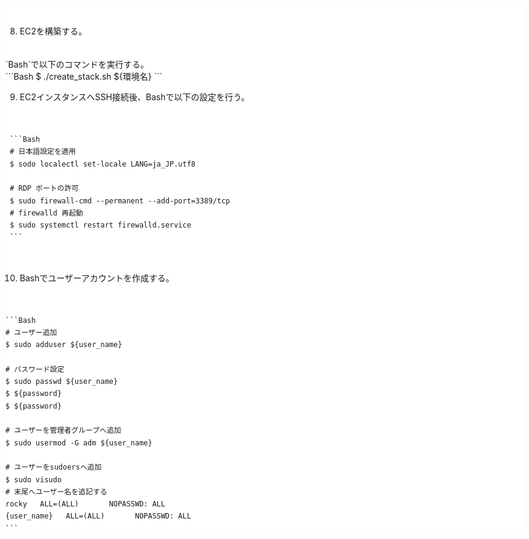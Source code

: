 <br>

8. EC2を構築する。
<br>
   `Bash`で以下のコマンドを実行する。
<br>
    ```Bash
    $ ./create_stack.sh ${環境名}
    ```

<br>

9. EC2インスタンスへSSH接続後、Bashで以下の設定を行う。
<br>

     ```Bash
     # 日本語設定を適用
     $ sodo localectl set-locale LANG=ja_JP.utf8

     # RDP ポートの許可
     $ sudo firewall-cmd --permanent --add-port=3389/tcp
     # firewalld 再起動
     $ sudo systemctl restart firewalld.service
     ```

<br>

10. Bashでユーザーアカウントを作成する。
<br>

    ```Bash
    # ユーザー追加
    $ sudo adduser ${user_name}

    # パスワード設定
    $ sudo passwd ${user_name}
    $ ${password}
    $ ${password}

    # ユーザーを管理者グループへ追加
    $ sudo usermod -G adm ${user_name}

    # ユーザーをsudoersへ追加
    $ sudo visudo
    # 末尾へユーザー名を追記する
    rocky   ALL=(ALL)       NOPASSWD: ALL
    {user_name}   ALL=(ALL)       NOPASSWD: ALL
    ```
